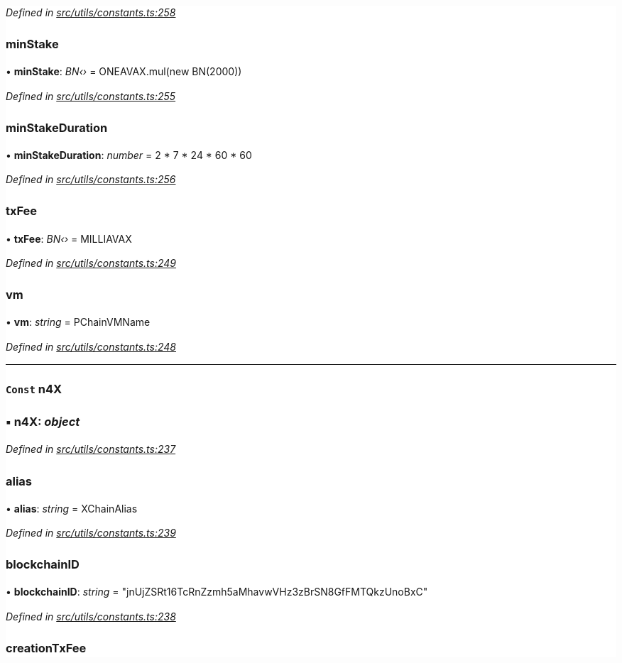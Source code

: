 *Defined in [src/utils/constants.ts:258](https://github.com/ava-labs/avalanchejs/blob/40de7e6/src/utils/constants.ts#L258)*

###  minStake

• **minStake**: *BN‹›* = ONEAVAX.mul(new BN(2000))

*Defined in [src/utils/constants.ts:255](https://github.com/ava-labs/avalanchejs/blob/40de7e6/src/utils/constants.ts#L255)*

###  minStakeDuration

• **minStakeDuration**: *number* = 2 * 7 * 24 * 60 * 60

*Defined in [src/utils/constants.ts:256](https://github.com/ava-labs/avalanchejs/blob/40de7e6/src/utils/constants.ts#L256)*

###  txFee

• **txFee**: *BN‹›* = MILLIAVAX

*Defined in [src/utils/constants.ts:249](https://github.com/ava-labs/avalanchejs/blob/40de7e6/src/utils/constants.ts#L249)*

###  vm

• **vm**: *string* = PChainVMName

*Defined in [src/utils/constants.ts:248](https://github.com/ava-labs/avalanchejs/blob/40de7e6/src/utils/constants.ts#L248)*

___

### `Const` n4X

### ▪ **n4X**: *object*

*Defined in [src/utils/constants.ts:237](https://github.com/ava-labs/avalanchejs/blob/40de7e6/src/utils/constants.ts#L237)*

###  alias

• **alias**: *string* = XChainAlias

*Defined in [src/utils/constants.ts:239](https://github.com/ava-labs/avalanchejs/blob/40de7e6/src/utils/constants.ts#L239)*

###  blockchainID

• **blockchainID**: *string* = "jnUjZSRt16TcRnZzmh5aMhavwVHz3zBrSN8GfFMTQkzUnoBxC"

*Defined in [src/utils/constants.ts:238](https://github.com/ava-labs/avalanchejs/blob/40de7e6/src/utils/constants.ts#L238)*

###  creationTxFee
